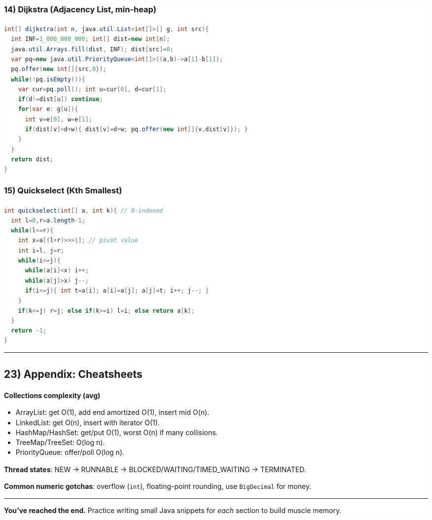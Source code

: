 ```java
```

### 14) Dijkstra (Adjacency List, min-heap)
```java
int[] dijkstra(int n, java.util.List<int[]>[] g, int src){
  int INF=1_000_000_000; int[] dist=new int[n];
  java.util.Arrays.fill(dist, INF); dist[src]=0;
  var pq=new java.util.PriorityQueue<int[]>((a,b)->a[1]-b[1]);
  pq.offer(new int[]{src,0});
  while(!pq.isEmpty()){
    var cur=pq.poll(); int u=cur[0], d=cur[1];
    if(d!=dist[u]) continue;
    for(var e: g[u]){
      int v=e[0], w=e[1];
      if(dist[v]>d+w){ dist[v]=d+w; pq.offer(new int[]{v,dist[v]}); }
    }
  }
  return dist;
}
```

### 15) Quickselect (Kth Smallest)
```java
int quickselect(int[] a, int k){ // 0-indexed
  int l=0,r=a.length-1;
  while(l<=r){
    int x=a[(l+r)>>>1]; // pivot value
    int i=l, j=r;
    while(i<=j){
      while(a[i]<x) i++;
      while(a[j]>x) j--;
      if(i<=j){ int t=a[i]; a[i]=a[j]; a[j]=t; i++; j--; }
    }
    if(k<=j) r=j; else if(k>=i) l=i; else return a[k];
  }
  return -1;
}
```

---

## 23) Appendix: Cheatsheets

**Collections complexity (avg)**  
- ArrayList: get O(1), add end amortized O(1), insert mid O(n).  
- LinkedList: get O(n), insert with iterator O(1).  
- HashMap/HashSet: get/put O(1), worst O(n) if many collisions.  
- TreeMap/TreeSet: O(log n).  
- PriorityQueue: offer/poll O(log n).

**Thread states**: NEW → RUNNABLE → BLOCKED/WAITING/TIMED_WAITING → TERMINATED.

**Common numeric gotchas**: overflow (`int`), floating-point rounding, use `BigDecimal` for money.

---

**You’ve reached the end.** Practice writing small Java snippets for *each* section to build muscle memory.
